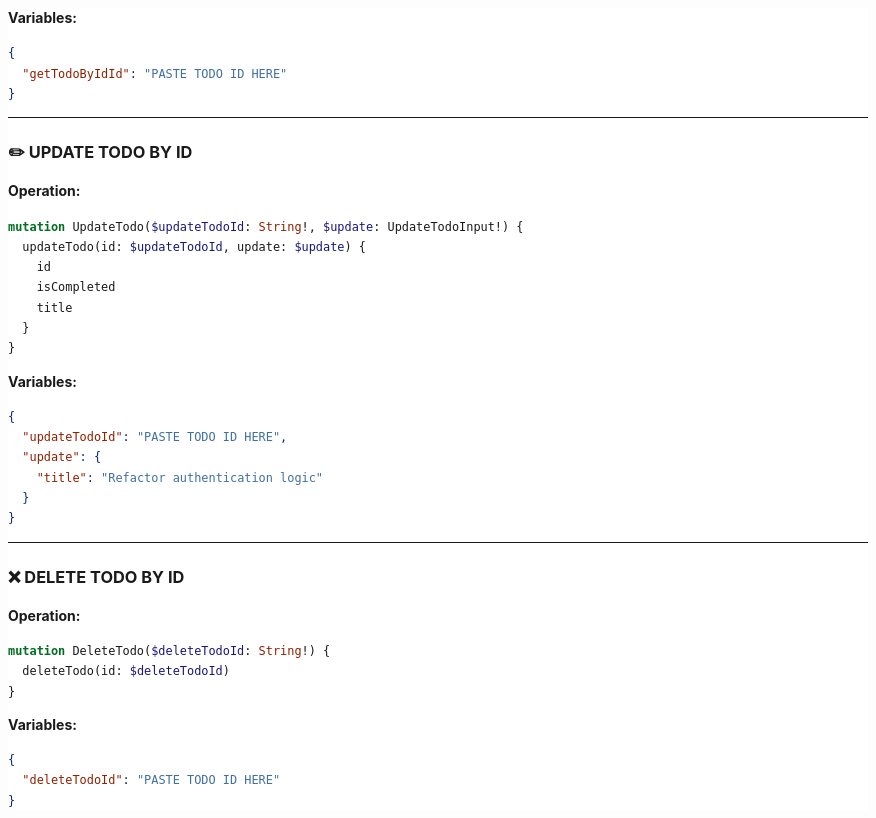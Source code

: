 **Variables:**

```json
{
  "getTodoByIdId": "PASTE TODO ID HERE"
}

```

----------

### ✏️ UPDATE TODO BY ID

**Operation:**

```graphql
mutation UpdateTodo($updateTodoId: String!, $update: UpdateTodoInput!) {
  updateTodo(id: $updateTodoId, update: $update) {
    id
    isCompleted
    title
  }
}

```

**Variables:**

```json
{
  "updateTodoId": "PASTE TODO ID HERE",
  "update": {
    "title": "Refactor authentication logic"
  }
}

```

----------

### ❌ DELETE TODO BY ID

**Operation:**

```graphql
mutation DeleteTodo($deleteTodoId: String!) {
  deleteTodo(id: $deleteTodoId)
}

```

**Variables:**

```json
{
  "deleteTodoId": "PASTE TODO ID HERE"
}

```
